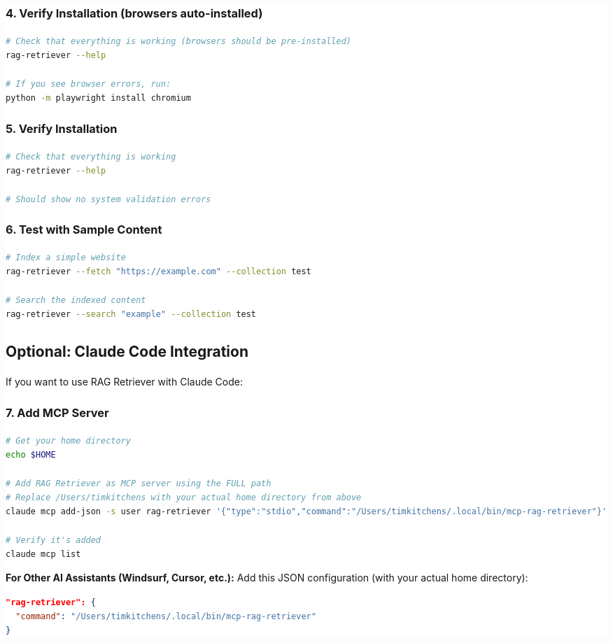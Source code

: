 ### 4. Verify Installation (browsers auto-installed)
```bash
# Check that everything is working (browsers should be pre-installed)
rag-retriever --help

# If you see browser errors, run:
python -m playwright install chromium
```

### 5. Verify Installation
```bash
# Check that everything is working
rag-retriever --help

# Should show no system validation errors
```

### 6. Test with Sample Content
```bash
# Index a simple website
rag-retriever --fetch "https://example.com" --collection test

# Search the indexed content
rag-retriever --search "example" --collection test
```

## Optional: Claude Code Integration

If you want to use RAG Retriever with Claude Code:

### 7. Add MCP Server
```bash
# Get your home directory
echo $HOME

# Add RAG Retriever as MCP server using the FULL path
# Replace /Users/timkitchens with your actual home directory from above
claude mcp add-json -s user rag-retriever '{"type":"stdio","command":"/Users/timkitchens/.local/bin/mcp-rag-retriever"}'

# Verify it's added
claude mcp list
```

**For Other AI Assistants (Windsurf, Cursor, etc.):**
Add this JSON configuration (with your actual home directory):
```json
"rag-retriever": {
  "command": "/Users/timkitchens/.local/bin/mcp-rag-retriever"
}
```
